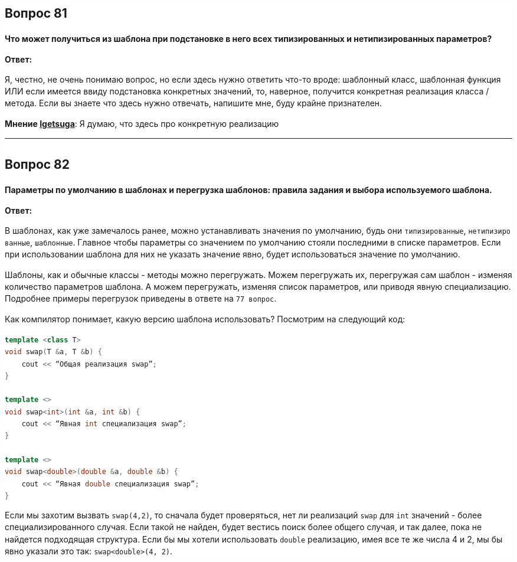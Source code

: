 ## Вопрос 81

**Что может получиться из шаблона при подстановке в него всех типизированных и нетипизированных параметров?**
    
**Ответ:** 

Я, честно, не очень понимаю вопрос, но если здесь нужно ответить что-то вроде: шаблонный класс, шаблонная функция ИЛИ если имеется ввиду подстановка конкретных значений, то, наверное, получится конкретная реализация класса / метода. Если вы знаете что здесь нужно отвечать, напишите мне, буду крайне признателен.

**Мнение [Igetsuga](https://github.com/Igetsuga)**: Я думаю, что здесь про конкретную реализацию
___

[//]: <> (/////////////////////////////////////////)
[//]: <> (Я думаю, что здесь про конкретную реализацию)
[//]: <> (/////////////////////////////////////////)

## Вопрос 82

**Параметры по умолчанию в шаблонах и перегрузка шаблонов: правила задания и выбора используемого шаблона.**

**Ответ:** 

В шаблонах, как уже замечалось ранее, можно устанавливать значения по умолчанию, будь они `типизированные`, `нетипизированные`, `шаблонные`. Главное чтобы параметры со значением по умолчанию стояли последними в списке параметров. Если при использовании шаблона для них не указать значение явно, будет использоваться значение по умолчанию. 

Шаблоны, как и обычные классы - методы можно перегружать. Можем перегружать их, перегружая сам шаблон - изменяя количество параметров шаблона. А можем перегружать, изменяя список параметров, или приводя явную специализацию. Подробнее примеры перегрузок приведены в ответе на `77 вопрос`. 

Как компилятор понимает, какую версию шаблона использовать? Посмотрим на следующий код: 
```c++
template <class T> 
void swap(T &a, T &b) {
	cout << “Общая реализация swap”;
}

template <> 
void swap<int>(int &a, int &b) {
	cout << “Явная int специализация swap”;
}

template <> 
void swap<double>(double &a, double &b) {
	cout << “Явная double специализация swap”;
}
```
Если мы захотим вызвать `swap(4,2)`, то сначала будет проверяться, нет ли реализаций `swap` для `int` значений - более специализированного случая. Если такой не найден, будет вестись поиск более общего случая, и так далее, пока не найдется подходящая структура. Если бы мы хотели использовать `double` реализацию, имея все те же числа 4 и 2, мы бы явно указали это так: `swap<double>(4, 2)`.


[//]: <> (Рустем: у меня нет здесь соображений, я ничего не знаю про дерективы препроцессора)
[//]: <> (целочисленную?? почему только int? и точно именно константу??)
[//]: <> (Не понял про константу. Привиди, пожалуйста, пример)
[//]: <> (Но в самом конструкторе тоже может быть динимическое выделение памяти. Поэтому конструктор тоже может выделять пямять в куче Run-time. Мне кажется, что 2,3 пункты здесь самые важные. Еще можно добавить про то, что конструктор может быть вызван неявно, а оператор `new` неявно не может быть вызван.)